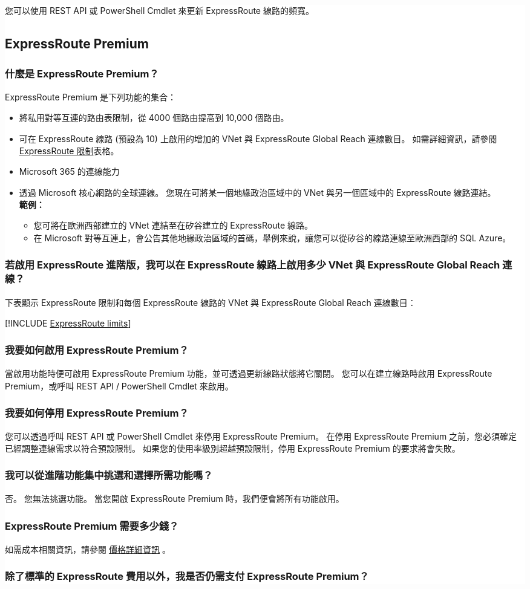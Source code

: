 您可以使用 REST API 或 PowerShell Cmdlet 來更新 ExpressRoute 線路的頻寬。

## <a name="expressroute-premium"></a>ExpressRoute Premium

### <a name="what-is-expressroute-premium"></a>什麼是 ExpressRoute Premium？

ExpressRoute Premium 是下列功能的集合：

* 將私用對等互連的路由表限制，從 4000 個路由提高到 10,000 個路由。
* 可在 ExpressRoute 線路 (預設為 10) 上啟用的增加的 VNet 與 ExpressRoute Global Reach 連線數目。 如需詳細資訊，請參閱 [ExpressRoute 限制](#limits)表格。
* Microsoft 365 的連線能力
* 透過 Microsoft 核心網路的全球連線。 您現在可將某一個地緣政治區域中的 VNet 與另一個區域中的 ExpressRoute 線路連結。<br>
    **範例：**

    *  您可將在歐洲西部建立的 VNet 連結至在矽谷建立的 ExpressRoute 線路。 
    *  在 Microsoft 對等互連上，會公告其他地緣政治區域的首碼，舉例來說，讓您可以從矽谷的線路連線至歐洲西部的 SQL Azure。


### <a name="how-many-vnets-and-expressroute-global-reach-connections-can-i-enable-on-an-expressroute-circuit-if-i-enabled-expressroute-premium"></a><a name="limits"></a>若啟用 ExpressRoute 進階版，我可以在 ExpressRoute 線路上啟用多少 VNet 與 ExpressRoute Global Reach 連線？

下表顯示 ExpressRoute 限制和每個 ExpressRoute 線路的 VNet 與 ExpressRoute Global Reach 連線數目：

[!INCLUDE [ExpressRoute limits](../../includes/expressroute-limits.md)]

### <a name="how-do-i-enable-expressroute-premium"></a>我要如何啟用 ExpressRoute Premium？

當啟用功能時便可啟用 ExpressRoute Premium 功能，並可透過更新線路狀態將它關閉。 您可以在建立線路時啟用 ExpressRoute Premium，或呼叫 REST API / PowerShell Cmdlet 來啟用。

### <a name="how-do-i-disable-expressroute-premium"></a>我要如何停用 ExpressRoute Premium？

您可以透過呼叫 REST API 或 PowerShell Cmdlet 來停用 ExpressRoute Premium。 在停用 ExpressRoute Premium 之前，您必須確定已經調整連線需求以符合預設限制。 如果您的使用率級別超越預設限制，停用 ExpressRoute Premium 的要求將會失敗。

### <a name="can-i-pick-and-choose-the-features-i-want-from-the-premium-feature-set"></a>我可以從進階功能集中挑選和選擇所需功能嗎？

否。 您無法挑選功能。 當您開啟 ExpressRoute Premium 時，我們便會將所有功能啟用。

### <a name="how-much-does-expressroute-premium-cost"></a>ExpressRoute Premium 需要多少錢？

如需成本相關資訊，請參閱 [價格詳細資訊](https://azure.microsoft.com/pricing/details/expressroute/) 。

### <a name="do-i-pay-for-expressroute-premium-in-addition-to-standard-expressroute-charges"></a>除了標準的 ExpressRoute 費用以外，我是否仍需支付 ExpressRoute Premium？
